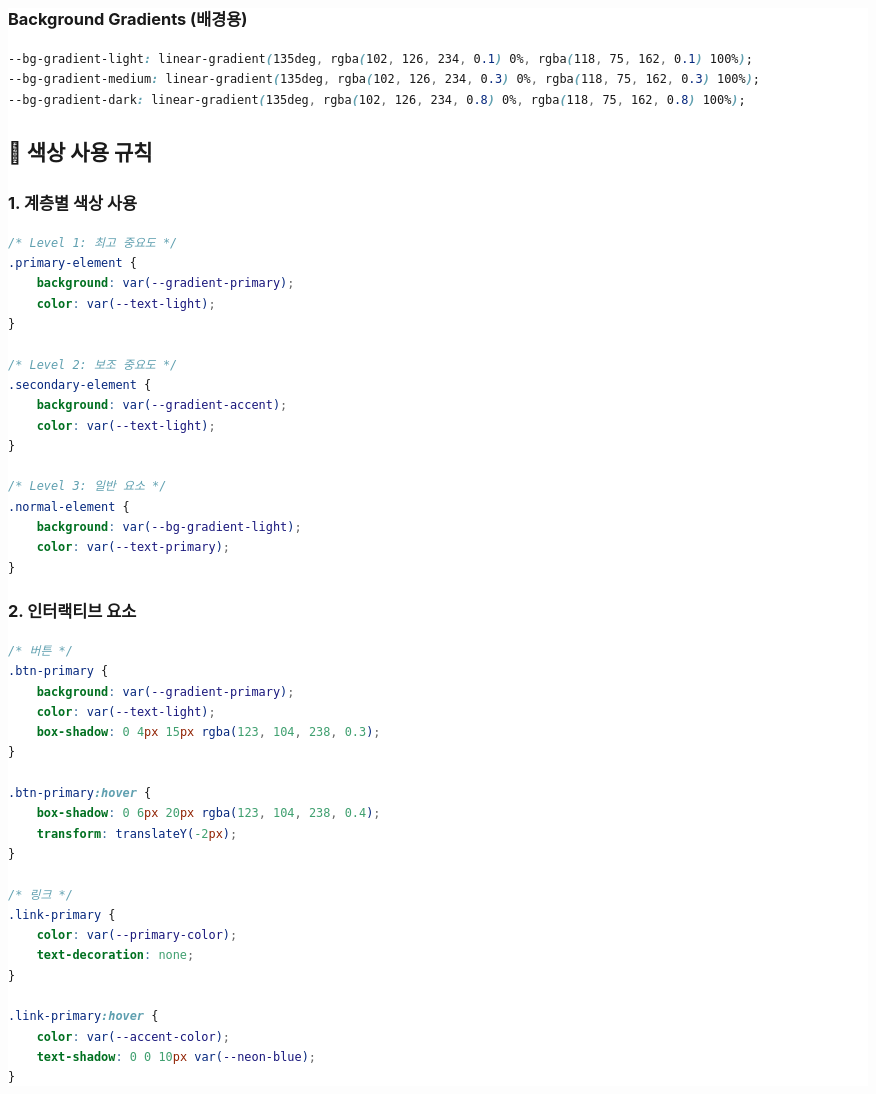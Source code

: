 ### Background Gradients (배경용)
```css
--bg-gradient-light: linear-gradient(135deg, rgba(102, 126, 234, 0.1) 0%, rgba(118, 75, 162, 0.1) 100%);
--bg-gradient-medium: linear-gradient(135deg, rgba(102, 126, 234, 0.3) 0%, rgba(118, 75, 162, 0.3) 100%);
--bg-gradient-dark: linear-gradient(135deg, rgba(102, 126, 234, 0.8) 0%, rgba(118, 75, 162, 0.8) 100%);
```

## 🎯 색상 사용 규칙

### 1. 계층별 색상 사용
```css
/* Level 1: 최고 중요도 */
.primary-element {
    background: var(--gradient-primary);
    color: var(--text-light);
}

/* Level 2: 보조 중요도 */
.secondary-element {
    background: var(--gradient-accent);
    color: var(--text-light);
}

/* Level 3: 일반 요소 */
.normal-element {
    background: var(--bg-gradient-light);
    color: var(--text-primary);
}
```

### 2. 인터랙티브 요소
```css
/* 버튼 */
.btn-primary {
    background: var(--gradient-primary);
    color: var(--text-light);
    box-shadow: 0 4px 15px rgba(123, 104, 238, 0.3);
}

.btn-primary:hover {
    box-shadow: 0 6px 20px rgba(123, 104, 238, 0.4);
    transform: translateY(-2px);
}

/* 링크 */
.link-primary {
    color: var(--primary-color);
    text-decoration: none;
}

.link-primary:hover {
    color: var(--accent-color);
    text-shadow: 0 0 10px var(--neon-blue);
}
```
